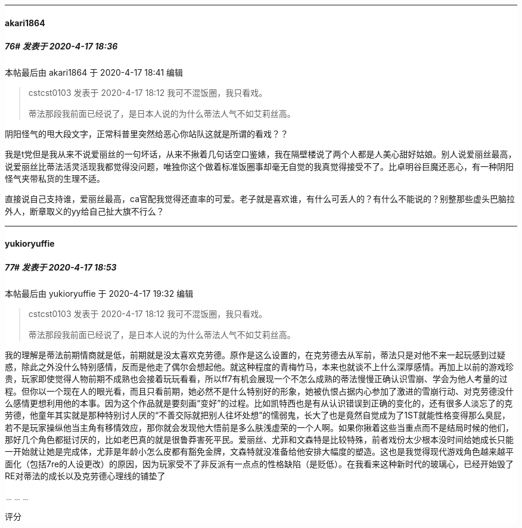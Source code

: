 





-----

####  akari1864  
##### 76#       发表于 2020-4-17 18:36



 本帖最后由 akari1864 于 2020-4-17 18:41 编辑 
<blockquote>cstcst0103 发表于 2020-4-17 18:12
我可不混饭圈，我只看戏。


蒂法那段我前面已经说了，是日本人说的为什么蒂法人气不如艾莉丝高。
</blockquote>
阴阳怪气的甩大段文字，正常科普里突然给恶心你站队这就是所谓的看戏？？

我是t党但是我从来不说爱丽丝的一句坏话，从来不揪着几句话空口鉴婊，我在隔壁楼说了两个人都是人美心甜好姑娘。别人说爱丽丝最高，说爱丽丝比蒂法活灵活现我都觉得没问题，唯独你这个做着标准饭圈事却毫无自觉的我真觉得接受不了。比卓明谷巨魔还恶心，有一种阴阳怪气夹带私货的生理不适。

直接说自己支持谁，爱丽丝最高，ca官配我觉得还直率的可爱。老子就是喜欢谁，有什么可丢人的？有什么不能说的？别整那些虚头巴脑拉外人，断章取义的yy给自己扯大旗不行么？







-----

####  yukioryuffie  
##### 77#       发表于 2020-4-17 18:53



 本帖最后由 yukioryuffie 于 2020-4-17 19:32 编辑 
<blockquote>cstcst0103 发表于 2020-4-17 18:12
我可不混饭圈，我只看戏。


蒂法那段我前面已经说了，是日本人说的为什么蒂法人气不如艾莉丝高。
</blockquote>
我的理解是蒂法前期情商就是低，前期就是没太喜欢克劳德。原作是这么设置的，在克劳德去从军前，蒂法只是对他不来一起玩感到过疑惑，除此之外没什么特别感情，反而是他走了偶尔会想起他。就这种程度的青梅竹马，本来也就谈不上什么深厚感情。再加上以前的游戏珍贵，玩家即使觉得人物前期不成熟也会接着玩玩看看，所以ff7有机会展现一个不怎么成熟的蒂法慢慢正确认识雪崩、学会为他人考量的过程。但你以一个现在人的眼光看，而且只看前期，她必然不是什么特别好的形象，她被仇恨占据内心参加了激进的雪崩行动、对克劳德没什么感情更想利用他的本事。因为这个作品就是要刻画“变好”的过程。比如凯特西也是有从认识错误到正确的变化的，还有很多人淡忘了的克劳德，他童年其实就是那种特别讨人厌的“不善交际就把别人往坏处想”的懦弱鬼，长大了也是竟然自觉成为了1ST就能性格变得那么臭屁，若不是玩家操纵他当主角有移情效应，那你就会发现他大悟前是多么肤浅虚荣的一个人啊。如果你揪着这些当重点而不是结局时候的他们，那好几个角色都挺讨厌的，比如老巴真的就是很鲁莽害死平民。爱丽丝、尤菲和文森特是比较特殊，前者戏份太少根本没时间给她成长只能一开始就让她是完成体，尤菲是年龄小怎么皮都有豁免金牌，文森特就没准备给他安排大幅度的塑造。这也是我觉得现代游戏角色越来越平面化（包括7re的人设更改）的原因，因为玩家受不了非反派有一点点的性格缺陷（是贬低）。在我看来这种新时代的玻璃心，已经开始毁了RE对蒂法的成长以及克劳德心理线的铺垫了



﹍﹍﹍

评分




